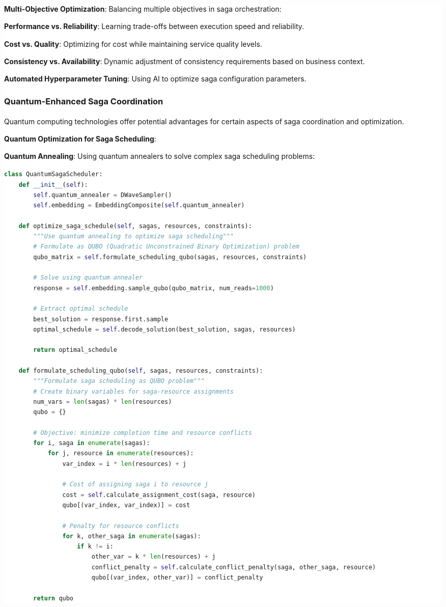 **Multi-Objective Optimization**: Balancing multiple objectives in saga orchestration:

**Performance vs. Reliability**: Learning trade-offs between execution speed and reliability.

**Cost vs. Quality**: Optimizing for cost while maintaining service quality levels.

**Consistency vs. Availability**: Dynamic adjustment of consistency requirements based on business context.

**Automated Hyperparameter Tuning**: Using AI to optimize saga configuration parameters.

### Quantum-Enhanced Saga Coordination

Quantum computing technologies offer potential advantages for certain aspects of saga coordination and optimization.

**Quantum Optimization for Saga Scheduling**:

**Quantum Annealing**: Using quantum annealers to solve complex saga scheduling problems:

```python
class QuantumSagaScheduler:
    def __init__(self):
        self.quantum_annealer = DWaveSampler()
        self.embedding = EmbeddingComposite(self.quantum_annealer)
    
    def optimize_saga_schedule(self, sagas, resources, constraints):
        """Use quantum annealing to optimize saga scheduling"""
        # Formulate as QUBO (Quadratic Unconstrained Binary Optimization) problem
        qubo_matrix = self.formulate_scheduling_qubo(sagas, resources, constraints)
        
        # Solve using quantum annealer
        response = self.embedding.sample_qubo(qubo_matrix, num_reads=1000)
        
        # Extract optimal schedule
        best_solution = response.first.sample
        optimal_schedule = self.decode_solution(best_solution, sagas, resources)
        
        return optimal_schedule
    
    def formulate_scheduling_qubo(self, sagas, resources, constraints):
        """Formulate saga scheduling as QUBO problem"""
        # Create binary variables for saga-resource assignments
        num_vars = len(sagas) * len(resources)
        qubo = {}
        
        # Objective: minimize completion time and resource conflicts
        for i, saga in enumerate(sagas):
            for j, resource in enumerate(resources):
                var_index = i * len(resources) + j
                
                # Cost of assigning saga i to resource j
                cost = self.calculate_assignment_cost(saga, resource)
                qubo[(var_index, var_index)] = cost
                
                # Penalty for resource conflicts
                for k, other_saga in enumerate(sagas):
                    if k != i:
                        other_var = k * len(resources) + j
                        conflict_penalty = self.calculate_conflict_penalty(saga, other_saga, resource)
                        qubo[(var_index, other_var)] = conflict_penalty
        
        return qubo
```
